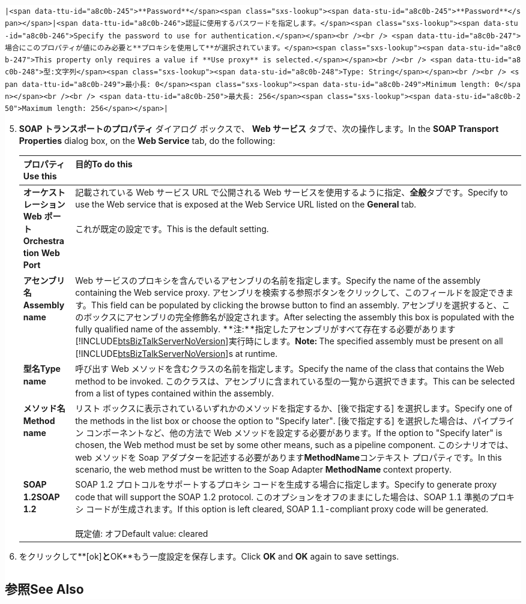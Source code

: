     |<span data-ttu-id="a8c0b-245">**Password**</span><span class="sxs-lookup"><span data-stu-id="a8c0b-245">**Password**</span></span>|<span data-ttu-id="a8c0b-246">認証に使用するパスワードを指定します。</span><span class="sxs-lookup"><span data-stu-id="a8c0b-246">Specify the password to use for authentication.</span></span><br /><br /> <span data-ttu-id="a8c0b-247">場合にこのプロパティが値にのみ必要と**プロキシを使用して**が選択されています。</span><span class="sxs-lookup"><span data-stu-id="a8c0b-247">This property only requires a value if **Use proxy** is selected.</span></span><br /><br /> <span data-ttu-id="a8c0b-248">型:文字列</span><span class="sxs-lookup"><span data-stu-id="a8c0b-248">Type: String</span></span><br /><br /> <span data-ttu-id="a8c0b-249">最小長: 0</span><span class="sxs-lookup"><span data-stu-id="a8c0b-249">Minimum length: 0</span></span><br /><br /> <span data-ttu-id="a8c0b-250">最大長: 256</span><span class="sxs-lookup"><span data-stu-id="a8c0b-250">Maximum length: 256</span></span>|  
  
5.  <span data-ttu-id="a8c0b-251">**SOAP トランスポートのプロパティ** ダイアログ ボックスで、 **Web サービス** タブで、次の操作します。</span><span class="sxs-lookup"><span data-stu-id="a8c0b-251">In the **SOAP Transport Properties** dialog box, on the **Web Service** tab, do the following:</span></span>  
  
    |<span data-ttu-id="a8c0b-252">プロパティ</span><span class="sxs-lookup"><span data-stu-id="a8c0b-252">Use this</span></span>|<span data-ttu-id="a8c0b-253">目的</span><span class="sxs-lookup"><span data-stu-id="a8c0b-253">To do this</span></span>|  
    |--------------|----------------|  
    |<span data-ttu-id="a8c0b-254">**オーケストレーション Web ポート**</span><span class="sxs-lookup"><span data-stu-id="a8c0b-254">**Orchestration Web Port**</span></span>|<span data-ttu-id="a8c0b-255">記載されている Web サービス URL で公開される Web サービスを使用するように指定、**全般**タブです。</span><span class="sxs-lookup"><span data-stu-id="a8c0b-255">Specify to use the Web service that is exposed at the Web Service URL listed on the **General** tab.</span></span><br /><br /> <span data-ttu-id="a8c0b-256">これが既定の設定です。</span><span class="sxs-lookup"><span data-stu-id="a8c0b-256">This is the default setting.</span></span>|  
    |<span data-ttu-id="a8c0b-257">**アセンブリ名**</span><span class="sxs-lookup"><span data-stu-id="a8c0b-257">**Assembly name**</span></span>|<span data-ttu-id="a8c0b-258">Web サービスのプロキシを含んでいるアセンブリの名前を指定します。</span><span class="sxs-lookup"><span data-stu-id="a8c0b-258">Specify the name of the assembly containing the Web service proxy.</span></span> <span data-ttu-id="a8c0b-259">アセンブリを検索する参照ボタンをクリックして、このフィールドを設定できます。</span><span class="sxs-lookup"><span data-stu-id="a8c0b-259">This field can be populated by clicking the browse button to find an assembly.</span></span> <span data-ttu-id="a8c0b-260">アセンブリを選択すると、このボックスにアセンブリの完全修飾名が設定されます。</span><span class="sxs-lookup"><span data-stu-id="a8c0b-260">After selecting the assembly this box is populated with the fully qualified name of the assembly.</span></span> <span data-ttu-id="a8c0b-261">**注:**指定したアセンブリがすべて存在する必要があります[!INCLUDE[btsBizTalkServerNoVersion](../includes/btsbiztalkservernoversion-md.md)]実行時にします。</span><span class="sxs-lookup"><span data-stu-id="a8c0b-261">**Note:**  The specified assembly must be present on all [!INCLUDE[btsBizTalkServerNoVersion](../includes/btsbiztalkservernoversion-md.md)]s at runtime.</span></span>|  
    |<span data-ttu-id="a8c0b-262">**型名**</span><span class="sxs-lookup"><span data-stu-id="a8c0b-262">**Type name**</span></span>|<span data-ttu-id="a8c0b-263">呼び出す Web メソッドを含むクラスの名前を指定します。</span><span class="sxs-lookup"><span data-stu-id="a8c0b-263">Specify the name of the class that contains the Web method to be invoked.</span></span> <span data-ttu-id="a8c0b-264">このクラスは、アセンブリに含まれている型の一覧から選択できます。</span><span class="sxs-lookup"><span data-stu-id="a8c0b-264">This can be selected from a list of types contained within the assembly.</span></span>|  
    |<span data-ttu-id="a8c0b-265">**メソッド名**</span><span class="sxs-lookup"><span data-stu-id="a8c0b-265">**Method name**</span></span>|<span data-ttu-id="a8c0b-266">リスト ボックスに表示されているいずれかのメソッドを指定するか、[後で指定する] を選択します。</span><span class="sxs-lookup"><span data-stu-id="a8c0b-266">Specify one of the methods in the list box or choose the option to "Specify later".</span></span> <span data-ttu-id="a8c0b-267">[後で指定する] を選択した場合は、パイプライン コンポーネントなど、他の方法で Web メソッドを設定する必要があります。</span><span class="sxs-lookup"><span data-stu-id="a8c0b-267">If the option to "Specify later" is chosen, the Web method must be set by some other means, such as a pipeline component.</span></span> <span data-ttu-id="a8c0b-268">このシナリオでは、web メソッドを Soap アダプターを記述する必要があります**MethodName**コンテキスト プロパティです。</span><span class="sxs-lookup"><span data-stu-id="a8c0b-268">In this scenario, the web method must be written to the Soap Adapter **MethodName** context property.</span></span>|  
    |<span data-ttu-id="a8c0b-269">**SOAP 1.2**</span><span class="sxs-lookup"><span data-stu-id="a8c0b-269">**SOAP 1.2**</span></span>|<span data-ttu-id="a8c0b-270">SOAP 1.2 プロトコルをサポートするプロキシ コードを生成する場合に指定します。</span><span class="sxs-lookup"><span data-stu-id="a8c0b-270">Specify to generate proxy code that will support the SOAP 1.2 protocol.</span></span> <span data-ttu-id="a8c0b-271">このオプションをオフのままにした場合は、SOAP 1.1 準拠のプロキシ コードが生成されます。</span><span class="sxs-lookup"><span data-stu-id="a8c0b-271">If this option is left cleared, SOAP 1.1-compliant proxy code will be generated.</span></span><br /><br /> <span data-ttu-id="a8c0b-272">既定値: オフ</span><span class="sxs-lookup"><span data-stu-id="a8c0b-272">Default value: cleared</span></span>|  
  
6.  <span data-ttu-id="a8c0b-273">をクリックして**[ok]**と**OK**もう一度設定を保存します。</span><span class="sxs-lookup"><span data-stu-id="a8c0b-273">Click **OK** and **OK** again to save settings.</span></span>  
  
## <a name="see-also"></a><span data-ttu-id="a8c0b-274">参照</span><span class="sxs-lookup"><span data-stu-id="a8c0b-274">See Also</span></span>  